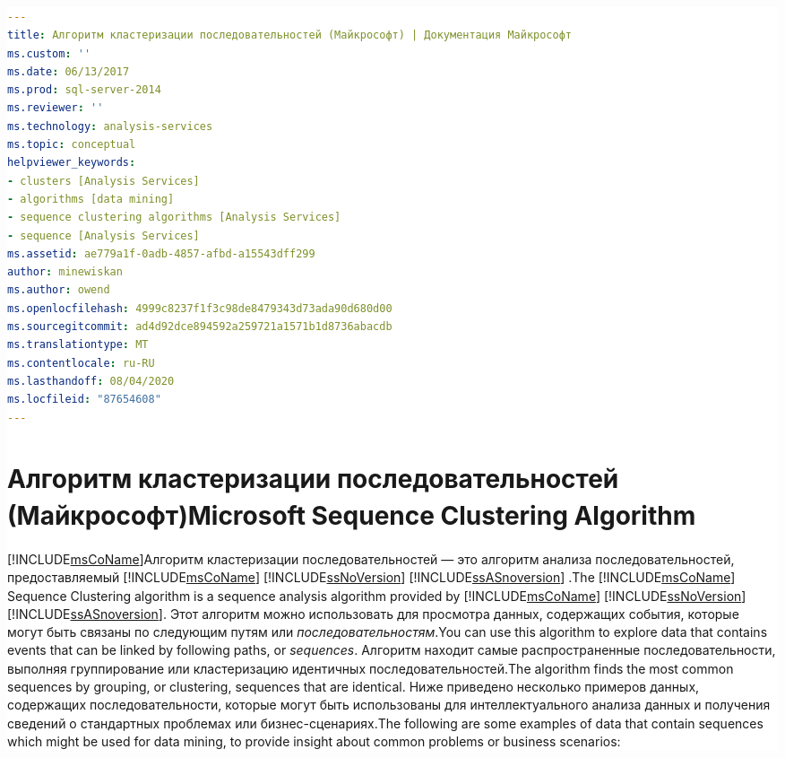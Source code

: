 ```yaml
---
title: Алгоритм кластеризации последовательностей (Майкрософт) | Документация Майкрософт
ms.custom: ''
ms.date: 06/13/2017
ms.prod: sql-server-2014
ms.reviewer: ''
ms.technology: analysis-services
ms.topic: conceptual
helpviewer_keywords:
- clusters [Analysis Services]
- algorithms [data mining]
- sequence clustering algorithms [Analysis Services]
- sequence [Analysis Services]
ms.assetid: ae779a1f-0adb-4857-afbd-a15543dff299
author: minewiskan
ms.author: owend
ms.openlocfilehash: 4999c8237f1f3c98de8479343d73ada90d680d00
ms.sourcegitcommit: ad4d92dce894592a259721a1571b1d8736abacdb
ms.translationtype: MT
ms.contentlocale: ru-RU
ms.lasthandoff: 08/04/2020
ms.locfileid: "87654608"
---
```

# <a name="microsoft-sequence-clustering-algorithm"></a><span data-ttu-id="fee7e-102">Алгоритм кластеризации последовательностей (Майкрософт)</span><span class="sxs-lookup"><span data-stu-id="fee7e-102">Microsoft Sequence Clustering Algorithm</span></span>
  <span data-ttu-id="fee7e-103">[!INCLUDE[msCoName](../../includes/msconame-md.md)]Алгоритм кластеризации последовательностей — это алгоритм анализа последовательностей, предоставляемый [!INCLUDE[msCoName](../../includes/msconame-md.md)] [!INCLUDE[ssNoVersion](../../includes/ssnoversion-md.md)] [!INCLUDE[ssASnoversion](../../includes/ssasnoversion-md.md)] .</span><span class="sxs-lookup"><span data-stu-id="fee7e-103">The [!INCLUDE[msCoName](../../includes/msconame-md.md)] Sequence Clustering algorithm is a sequence analysis algorithm provided by [!INCLUDE[msCoName](../../includes/msconame-md.md)] [!INCLUDE[ssNoVersion](../../includes/ssnoversion-md.md)] [!INCLUDE[ssASnoversion](../../includes/ssasnoversion-md.md)].</span></span> <span data-ttu-id="fee7e-104">Этот алгоритм можно использовать для просмотра данных, содержащих события, которые могут быть связаны по следующим путям или *последовательностям*.</span><span class="sxs-lookup"><span data-stu-id="fee7e-104">You can use this algorithm to explore data that contains events that can be linked by following paths, or *sequences*.</span></span> <span data-ttu-id="fee7e-105">Алгоритм находит самые распространенные последовательности, выполняя группирование или кластеризацию идентичных последовательностей.</span><span class="sxs-lookup"><span data-stu-id="fee7e-105">The algorithm finds the most common sequences by grouping, or clustering, sequences that are identical.</span></span> <span data-ttu-id="fee7e-106">Ниже приведено несколько примеров данных, содержащих последовательности, которые могут быть использованы для интеллектуального анализа данных и получения сведений о стандартных проблемах или бизнес-сценариях.</span><span class="sxs-lookup"><span data-stu-id="fee7e-106">The following are some examples of data that contain sequences which might be used for data mining, to provide insight about common problems or business scenarios:</span></span>  
  